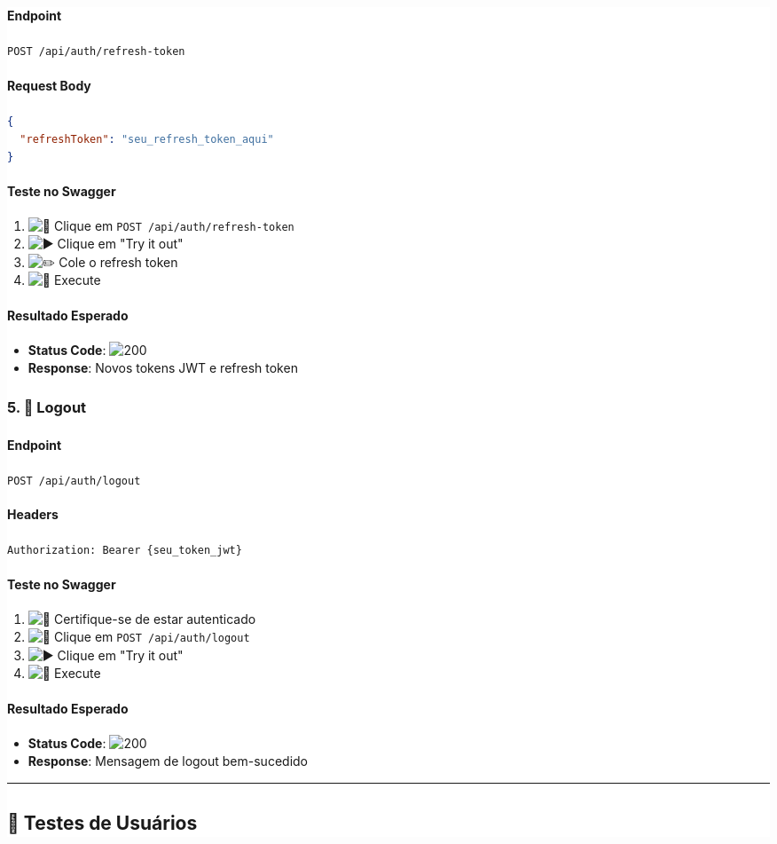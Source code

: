 #### Endpoint
```
POST /api/auth/refresh-token
```

#### Request Body
```json
{
  "refreshToken": "seu_refresh_token_aqui"
}
```

#### Teste no Swagger
1. ![📝](https://img.shields.io/badge/1-Expandir%20refresh%2Dtoken-green?style=flat-square) Clique em `POST /api/auth/refresh-token`
2. ![▶️](https://img.shields.io/badge/2-Try%20it%20out-orange?style=flat-square) Clique em "Try it out"
3. ![✏️](https://img.shields.io/badge/3-Inserir%20refresh%20token-blue?style=flat-square) Cole o refresh token
4. ![🚀](https://img.shields.io/badge/4-Execute-green?style=flat-square) Execute

#### Resultado Esperado
- **Status Code**: ![200](https://img.shields.io/badge/200-OK-green?style=flat-square)
- **Response**: Novos tokens JWT e refresh token

### 5. 🚪 Logout

#### Endpoint
```
POST /api/auth/logout
```

#### Headers
```
Authorization: Bearer {seu_token_jwt}
```

#### Teste no Swagger
1. ![🔑](https://img.shields.io/badge/1-Authorize-red?style=flat-square) Certifique-se de estar autenticado
2. ![📝](https://img.shields.io/badge/2-Expandir%20logout-green?style=flat-square) Clique em `POST /api/auth/logout`
3. ![▶️](https://img.shields.io/badge/3-Try%20it%20out-orange?style=flat-square) Clique em "Try it out"
4. ![🚀](https://img.shields.io/badge/4-Execute-green?style=flat-square) Execute

#### Resultado Esperado
- **Status Code**: ![200](https://img.shields.io/badge/200-OK-green?style=flat-square)
- **Response**: Mensagem de logout bem-sucedido

---

## 👤 Testes de Usuários
